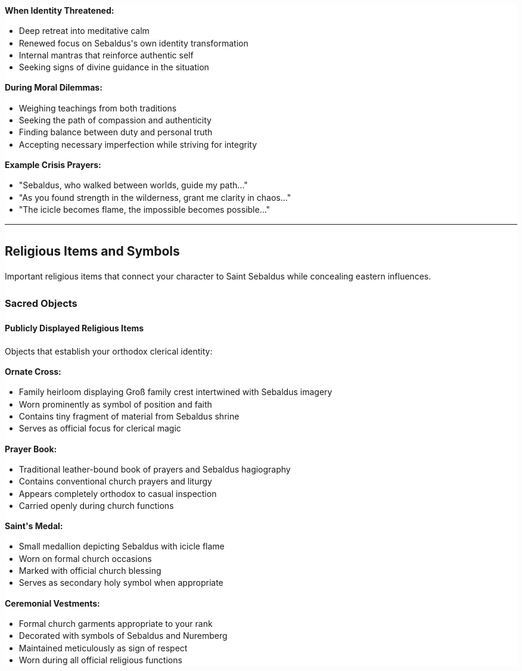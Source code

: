 **When Identity Threatened:**
- Deep retreat into meditative calm
- Renewed focus on Sebaldus's own identity transformation
- Internal mantras that reinforce authentic self
- Seeking signs of divine guidance in the situation

**During Moral Dilemmas:**
- Weighing teachings from both traditions
- Seeking the path of compassion and authenticity
- Finding balance between duty and personal truth
- Accepting necessary imperfection while striving for integrity

**Example Crisis Prayers:**
- "Sebaldus, who walked between worlds, guide my path..."
- "As you found strength in the wilderness, grant me clarity in chaos..."
- "The icicle becomes flame, the impossible becomes possible..."

</TabItem>
</Tabs>

---

## Religious Items and Symbols

Important religious items that connect your character to Saint Sebaldus while concealing eastern influences.

### Sacred Objects

<Tabs>
<TabItem value="visible" label="Visible Symbols" default>

#### Publicly Displayed Religious Items

Objects that establish your orthodox clerical identity:

**Ornate Cross:**
- Family heirloom displaying Groß family crest intertwined with Sebaldus imagery
- Worn prominently as symbol of position and faith
- Contains tiny fragment of material from Sebaldus shrine
- Serves as official focus for clerical magic

**Prayer Book:**
- Traditional leather-bound book of prayers and Sebaldus hagiography
- Contains conventional church prayers and liturgy
- Appears completely orthodox to casual inspection
- Carried openly during church functions

**Saint's Medal:**
- Small medallion depicting Sebaldus with icicle flame
- Worn on formal church occasions
- Marked with official church blessing
- Serves as secondary holy symbol when appropriate

**Ceremonial Vestments:**
- Formal church garments appropriate to your rank
- Decorated with symbols of Sebaldus and Nuremberg
- Maintained meticulously as sign of respect
- Worn during all official religious functions
